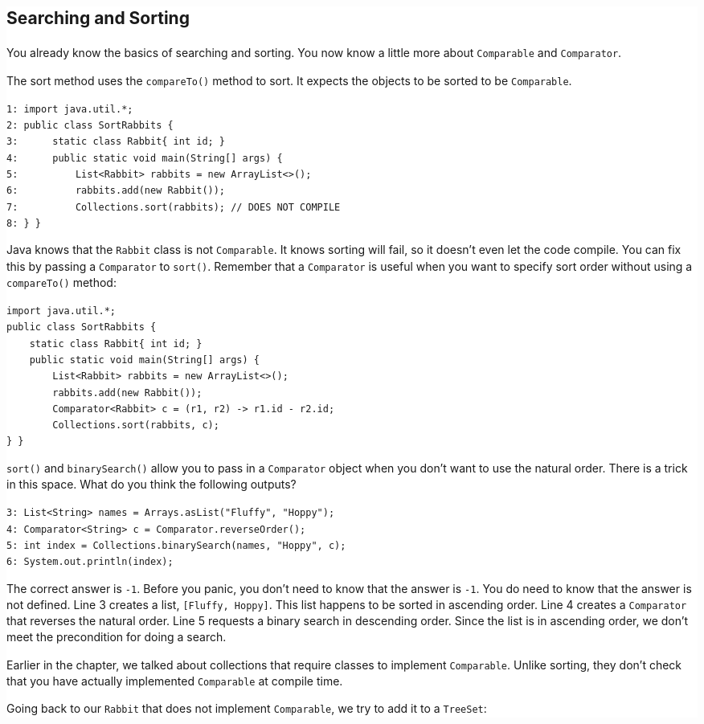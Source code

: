 ## Searching and Sorting

You already know the basics of searching and sorting. You now know a little more about `Comparable` and `Comparator`.

The sort method uses the `compareTo()` method to sort. It expects the objects to be sorted to be `Comparable`.

````
1: import java.util.*;
2: public class SortRabbits {
3:      static class Rabbit{ int id; }
4:      public static void main(String[] args) {
5:          List<Rabbit> rabbits = new ArrayList<>();
6:          rabbits.add(new Rabbit());
7:          Collections.sort(rabbits); // DOES NOT COMPILE
8: } }
````

Java knows that the `Rabbit` class is not `Comparable`. It knows sorting will fail, so it doesn’t even let the code compile. You can fix this by passing a `Comparator` to `sort()`. Remember that a `Comparator` is useful when you want to specify sort order without using a `compareTo()` method:

````
import java.util.*;
public class SortRabbits {
    static class Rabbit{ int id; }
    public static void main(String[] args) {
        List<Rabbit> rabbits = new ArrayList<>();
        rabbits.add(new Rabbit());
        Comparator<Rabbit> c = (r1, r2) -> r1.id - r2.id;
        Collections.sort(rabbits, c);
} }
````

`sort()` and `binarySearch()` allow you to pass in a `Comparator` object when you don’t want to use the natural order. There is a trick in this space. What do you think the following outputs?

````
3: List<String> names = Arrays.asList("Fluffy", "Hoppy");
4: Comparator<String> c = Comparator.reverseOrder();
5: int index = Collections.binarySearch(names, "Hoppy", c);
6: System.out.println(index);
````

The correct answer is `-1`. Before you panic, you don’t need to know that the answer is `-1`. You do need to know that the answer is not defined. Line 3 creates a list, `[Fluffy, Hoppy]`. This list happens to be sorted in ascending order. Line 4 creates a `Comparator` that reverses the natural order. Line 5 requests a binary search in descending order. Since the list is in ascending order, we don’t meet the precondition for doing a search.

Earlier in the chapter, we talked about collections that require classes to implement `Comparable`. Unlike sorting, they don’t check that you have actually implemented `Comparable` at compile time.

Going back to our `Rabbit` that does not implement `Comparable`, we try to add it to a `TreeSet`:
